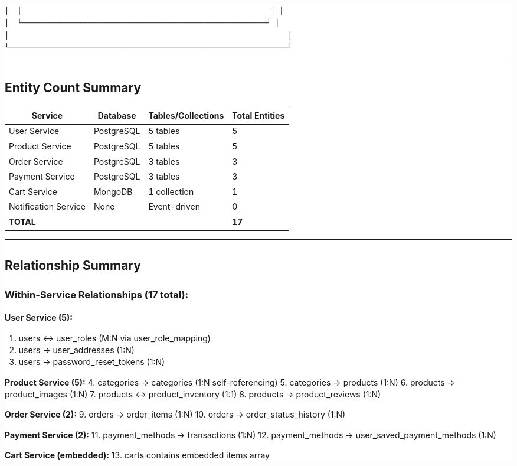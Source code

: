 ```
│  │                                                           │ │
│  └──────────────────────────────────────────────────────────┘ │
│                                                                  │
└──────────────────────────────────────────────────────────────────┘
```

---

## Entity Count Summary

| Service | Database | Tables/Collections | Total Entities |
|---------|----------|-------------------|----------------|
| User Service | PostgreSQL | 5 tables | 5 |
| Product Service | PostgreSQL | 5 tables | 5 |
| Order Service | PostgreSQL | 3 tables | 3 |
| Payment Service | PostgreSQL | 3 tables | 3 |
| Cart Service | MongoDB | 1 collection | 1 |
| Notification Service | None | Event-driven | 0 |
| **TOTAL** | | | **17** |

---

## Relationship Summary

### Within-Service Relationships (17 total):

**User Service (5):**
1. users ↔ user_roles (M:N via user_role_mapping)
2. users → user_addresses (1:N)
3. users → password_reset_tokens (1:N)

**Product Service (5):**
4. categories → categories (1:N self-referencing)
5. categories → products (1:N)
6. products → product_images (1:N)
7. products ↔ product_inventory (1:1)
8. products → product_reviews (1:N)

**Order Service (2):**
9. orders → order_items (1:N)
10. orders → order_status_history (1:N)

**Payment Service (2):**
11. payment_methods → transactions (1:N)
12. payment_methods → user_saved_payment_methods (1:N)

**Cart Service (embedded):**
13. carts contains embedded items array

